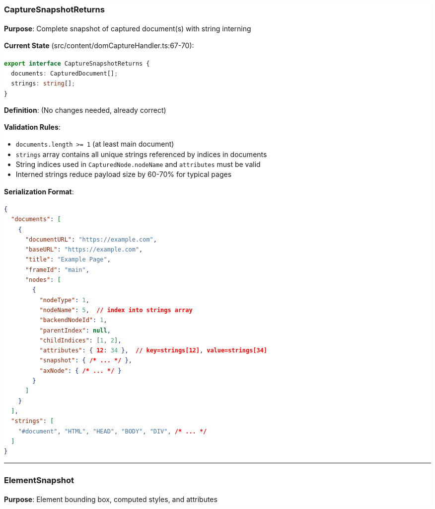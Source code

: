 ### CaptureSnapshotReturns

**Purpose**: Complete snapshot of captured document(s) with string interning

**Current State** (src/content/domCaptureHandler.ts:67-70):
```typescript
export interface CaptureSnapshotReturns {
  documents: CapturedDocument[];
  strings: string[];
}
```

**Definition**: (No changes needed, already correct)

**Validation Rules**:
- `documents.length >= 1` (at least main document)
- `strings` array contains all unique strings referenced by indices in documents
- String indices used in `CapturedNode.nodeName` and `attributes` must be valid
- Interned strings reduce payload size by 60-70% for typical pages

**Serialization Format**:
```json
{
  "documents": [
    {
      "documentURL": "https://example.com",
      "baseURL": "https://example.com",
      "title": "Example Page",
      "frameId": "main",
      "nodes": [
        {
          "nodeType": 1,
          "nodeName": 5,  // index into strings array
          "backendNodeId": 1,
          "parentIndex": null,
          "childIndices": [1, 2],
          "attributes": { 12: 34 },  // key=strings[12], value=strings[34]
          "snapshot": { /* ... */ },
          "axNode": { /* ... */ }
        }
      ]
    }
  ],
  "strings": [
    "#document", "HTML", "HEAD", "BODY", "DIV", /* ... */
  ]
}
```

---

### ElementSnapshot

**Purpose**: Element bounding box, computed styles, and attributes
